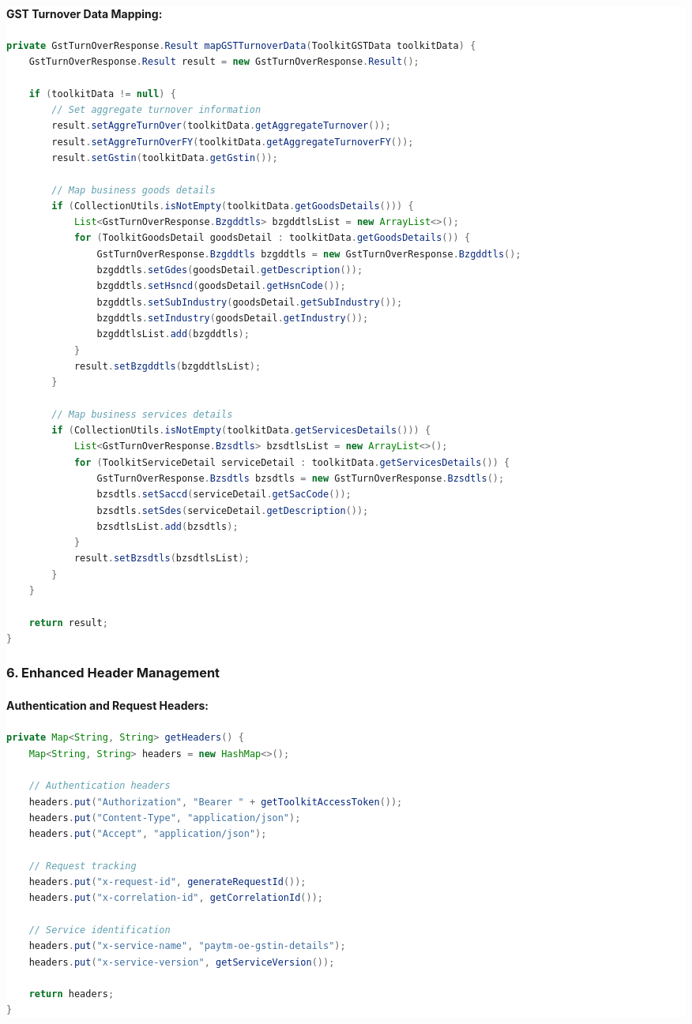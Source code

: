#### **GST Turnover Data Mapping:**
```java
private GstTurnOverResponse.Result mapGSTTurnoverData(ToolkitGSTData toolkitData) {
    GstTurnOverResponse.Result result = new GstTurnOverResponse.Result();
    
    if (toolkitData != null) {
        // Set aggregate turnover information
        result.setAggreTurnOver(toolkitData.getAggregateTurnover());
        result.setAggreTurnOverFY(toolkitData.getAggregateTurnoverFY());
        result.setGstin(toolkitData.getGstin());
        
        // Map business goods details
        if (CollectionUtils.isNotEmpty(toolkitData.getGoodsDetails())) {
            List<GstTurnOverResponse.Bzgddtls> bzgddtlsList = new ArrayList<>();
            for (ToolkitGoodsDetail goodsDetail : toolkitData.getGoodsDetails()) {
                GstTurnOverResponse.Bzgddtls bzgddtls = new GstTurnOverResponse.Bzgddtls();
                bzgddtls.setGdes(goodsDetail.getDescription());
                bzgddtls.setHsncd(goodsDetail.getHsnCode());
                bzgddtls.setSubIndustry(goodsDetail.getSubIndustry());
                bzgddtls.setIndustry(goodsDetail.getIndustry());
                bzgddtlsList.add(bzgddtls);
            }
            result.setBzgddtls(bzgddtlsList);
        }
        
        // Map business services details
        if (CollectionUtils.isNotEmpty(toolkitData.getServicesDetails())) {
            List<GstTurnOverResponse.Bzsdtls> bzsdtlsList = new ArrayList<>();
            for (ToolkitServiceDetail serviceDetail : toolkitData.getServicesDetails()) {
                GstTurnOverResponse.Bzsdtls bzsdtls = new GstTurnOverResponse.Bzsdtls();
                bzsdtls.setSaccd(serviceDetail.getSacCode());
                bzsdtls.setSdes(serviceDetail.getDescription());
                bzsdtlsList.add(bzsdtls);
            }
            result.setBzsdtls(bzsdtlsList);
        }
    }
    
    return result;
}
```

### **6. Enhanced Header Management**

#### **Authentication and Request Headers:**
```java
private Map<String, String> getHeaders() {
    Map<String, String> headers = new HashMap<>();
    
    // Authentication headers
    headers.put("Authorization", "Bearer " + getToolkitAccessToken());
    headers.put("Content-Type", "application/json");
    headers.put("Accept", "application/json");
    
    // Request tracking
    headers.put("x-request-id", generateRequestId());
    headers.put("x-correlation-id", getCorrelationId());
    
    // Service identification
    headers.put("x-service-name", "paytm-oe-gstin-details");
    headers.put("x-service-version", getServiceVersion());
    
    return headers;
}
```